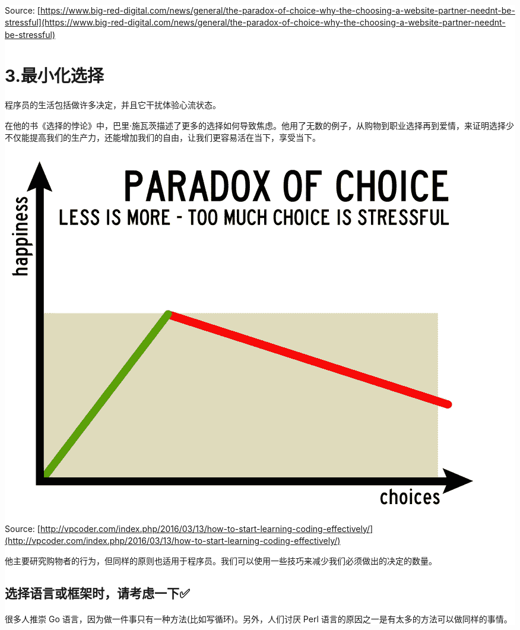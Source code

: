Source: [https://www.big-red-digital.com/news/general/the-paradox-of-choice-why-the-choosing-a-website-partner-neednt-be-stressful](https://www.big-red-digital.com/news/general/the-paradox-of-choice-why-the-choosing-a-website-partner-neednt-be-stressful)

# 3.最小化选择

程序员的生活包括做许多决定，并且它干扰体验心流状态。

在他的书《选择的悖论》中，巴里·施瓦茨描述了更多的选择如何导致焦虑。他用了无数的例子，从购物到职业选择再到爱情，来证明选择少不仅能提高我们的生产力，还能增加我们的自由，让我们更容易活在当下，享受当下。

![](img/db1b7e5837bacccfd46fd052927c6e10.png)

Source: [http://vpcoder.com/index.php/2016/03/13/how-to-start-learning-coding-effectively/](http://vpcoder.com/index.php/2016/03/13/how-to-start-learning-coding-effectively/)

他主要研究购物者的行为，但同样的原则也适用于程序员。我们可以使用一些技巧来减少我们必须做出的决定的数量。

## 选择语言或框架时，请考虑一下✅

很多人推崇 Go 语言，因为做一件事只有一种方法(比如写循环)。另外，人们讨厌 Perl 语言的原因之一是有太多的方法可以做同样的事情。
